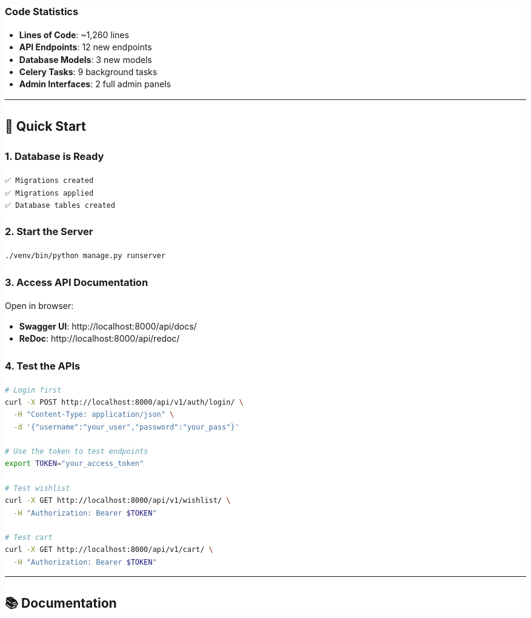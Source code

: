 ### Code Statistics
- **Lines of Code**: ~1,260 lines
- **API Endpoints**: 12 new endpoints
- **Database Models**: 3 new models
- **Celery Tasks**: 9 background tasks
- **Admin Interfaces**: 2 full admin panels

---

## 🚀 Quick Start

### 1. Database is Ready
```bash
✅ Migrations created
✅ Migrations applied
✅ Database tables created
```

### 2. Start the Server
```bash
./venv/bin/python manage.py runserver
```

### 3. Access API Documentation
Open in browser:
- **Swagger UI**: http://localhost:8000/api/docs/
- **ReDoc**: http://localhost:8000/api/redoc/

### 4. Test the APIs
```bash
# Login first
curl -X POST http://localhost:8000/api/v1/auth/login/ \
  -H "Content-Type: application/json" \
  -d '{"username":"your_user","password":"your_pass"}'

# Use the token to test endpoints
export TOKEN="your_access_token"

# Test wishlist
curl -X GET http://localhost:8000/api/v1/wishlist/ \
  -H "Authorization: Bearer $TOKEN"

# Test cart
curl -X GET http://localhost:8000/api/v1/cart/ \
  -H "Authorization: Bearer $TOKEN"
```

---

## 📚 Documentation
